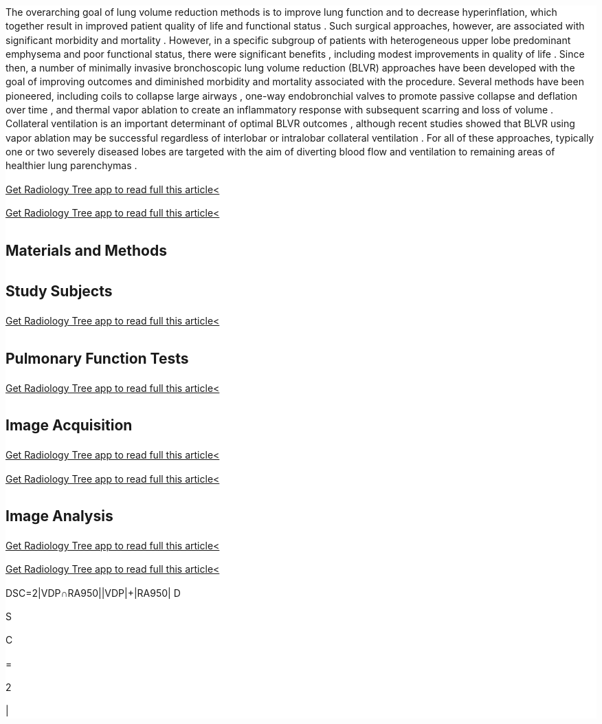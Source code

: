 The overarching goal of lung volume reduction methods is to improve lung function and to decrease hyperinflation, which together result in improved patient quality of life and functional status . Such surgical approaches, however, are associated with significant morbidity and mortality . However, in a specific subgroup of patients with heterogeneous upper lobe predominant emphysema and poor functional status, there were significant benefits , including modest improvements in quality of life . Since then, a number of minimally invasive bronchoscopic lung volume reduction (BLVR) approaches have been developed with the goal of improving outcomes and diminished morbidity and mortality associated with the procedure. Several methods have been pioneered, including coils to collapse large airways , one-way endobronchial valves to promote passive collapse and deflation over time , and thermal vapor ablation to create an inflammatory response with subsequent scarring and loss of volume . Collateral ventilation is an important determinant of optimal BLVR outcomes , although recent studies showed that BLVR using vapor ablation may be successful regardless of interlobar or intralobar collateral ventilation . For all of these approaches, typically one or two severely diseased lobes are targeted with the aim of diverting blood flow and ventilation to remaining areas of healthier lung parenchymas .

[Get Radiology Tree app to read full this article<](https://clinicalpub.com/app)

[Get Radiology Tree app to read full this article<](https://clinicalpub.com/app)

## Materials and Methods

## Study Subjects

[Get Radiology Tree app to read full this article<](https://clinicalpub.com/app)

## Pulmonary Function Tests

[Get Radiology Tree app to read full this article<](https://clinicalpub.com/app)

## Image Acquisition

[Get Radiology Tree app to read full this article<](https://clinicalpub.com/app)

[Get Radiology Tree app to read full this article<](https://clinicalpub.com/app)

## Image Analysis

[Get Radiology Tree app to read full this article<](https://clinicalpub.com/app)

[Get Radiology Tree app to read full this article<](https://clinicalpub.com/app)

DSC=2\|VDP∩RA950\|\|VDP\|+\|RA950\|
D

S

C

=

2

\|
